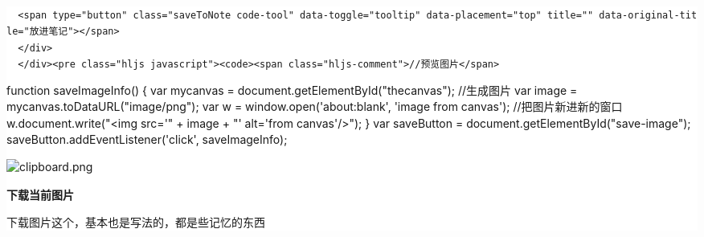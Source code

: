       <span type="button" class="saveToNote code-tool" data-toggle="tooltip" data-placement="top" title="" data-original-title="放进笔记"></span>
      </div>
      </div><pre class="hljs javascript"><code><span class="hljs-comment">//预览图片</span>
<span class="hljs-function"><span class="hljs-keyword">function</span> <span class="hljs-title">saveImageInfo</span>(<span class="hljs-params"></span>) </span>{
    <span class="hljs-keyword">var</span> mycanvas = <span class="hljs-built_in">document</span>.getElementById(<span class="hljs-string">"thecanvas"</span>);
    <span class="hljs-comment">//生成图片</span>
    <span class="hljs-keyword">var</span> image = mycanvas.toDataURL(<span class="hljs-string">"image/png"</span>);
    <span class="hljs-keyword">var</span> w = <span class="hljs-built_in">window</span>.open(<span class="hljs-string">'about:blank'</span>, <span class="hljs-string">'image from canvas'</span>);
    <span class="hljs-comment">//把图片新进新的窗口</span>
    w.document.write(<span class="hljs-string">"&lt;img src='"</span> + image + <span class="hljs-string">"' alt='from canvas'/&gt;"</span>);
}
<span class="hljs-keyword">var</span> saveButton = <span class="hljs-built_in">document</span>.getElementById(<span class="hljs-string">"save-image"</span>);
saveButton.addEventListener(<span class="hljs-string">'click'</span>, saveImageInfo);
</code></pre>
<p><span class="img-wrap"><img data-src="/img/bVZX8z?w=991&amp;h=797" src="https://static.alili.tech/img/bVZX8z?w=991&amp;h=797" alt="clipboard.png" title="clipboard.png" style="cursor: pointer;"></span></p>
<p><strong>下载当前图片</strong></p>
<p>下载图片这个，基本也是写法的，都是些记忆的东西</p>
<div class="widget-codetool" style="display:none;">
      <div class="widget-codetool--inner">
      <span class="selectCode code-tool" data-toggle="tooltip" data-placement="top" title="" data-original-title="全选"></span>
      <span type="button" class="copyCode code-tool" data-toggle="tooltip" data-placement="top" data-clipboard-text="//图片类型
var imgType = document.getElementById(&quot;img-type&quot;);
imgType.addEventListener(&quot;change&quot;,function () {
    option.imgType=this.value;
});
//下载图片
function downloadImg(fileName) {
    //获取canvas
    var myCanvas = document.getElementById(&quot;thecanvas&quot;);
    //设置图片类型
    var image = myCanvas.toDataURL(&quot;image/&quot; + option.imgType).replace(&quot;image/&quot; + option.imgType, &quot;image/octet-stream&quot;);
    var save_link = document.createElementNS('http://www.w3.org/1999/xhtml', 'a');
    save_link.href = image;
    //设置下载图片的名称
    save_link.download = fileName + '.' + option.imgType;
    //下载图片
    var event = document.createEvent('MouseEvents');
    event.initMouseEvent('click', true, false, window, 0, 0, 0, 0, 0, false, false, false, false, 0, null);
    save_link.dispatchEvent(event);
}
